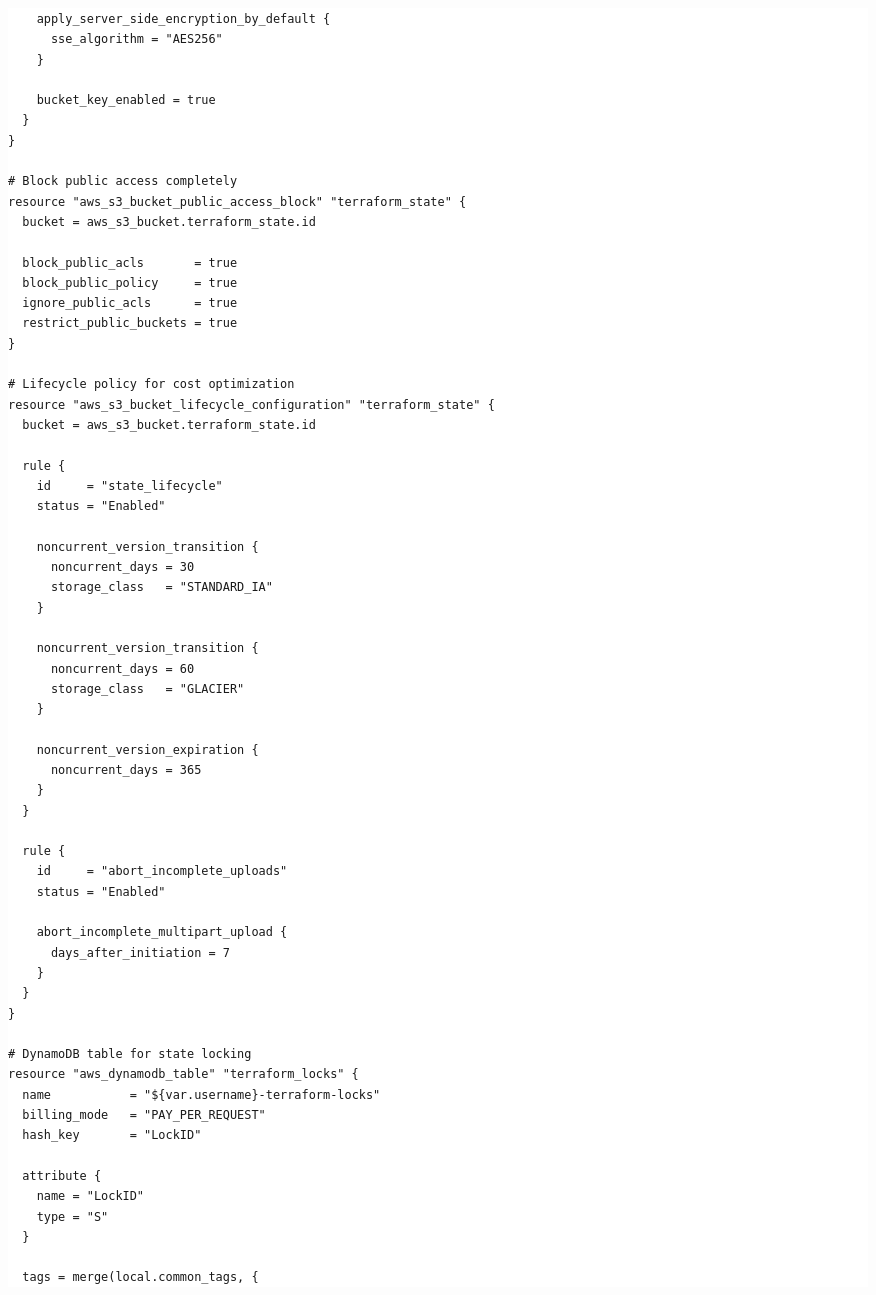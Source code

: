 ```hcl
    apply_server_side_encryption_by_default {
      sse_algorithm = "AES256"
    }
    
    bucket_key_enabled = true
  }
}

# Block public access completely
resource "aws_s3_bucket_public_access_block" "terraform_state" {
  bucket = aws_s3_bucket.terraform_state.id

  block_public_acls       = true
  block_public_policy     = true
  ignore_public_acls      = true
  restrict_public_buckets = true
}

# Lifecycle policy for cost optimization
resource "aws_s3_bucket_lifecycle_configuration" "terraform_state" {
  bucket = aws_s3_bucket.terraform_state.id

  rule {
    id     = "state_lifecycle"
    status = "Enabled"

    noncurrent_version_transition {
      noncurrent_days = 30
      storage_class   = "STANDARD_IA"
    }

    noncurrent_version_transition {
      noncurrent_days = 60
      storage_class   = "GLACIER"
    }

    noncurrent_version_expiration {
      noncurrent_days = 365
    }
  }

  rule {
    id     = "abort_incomplete_uploads"
    status = "Enabled"

    abort_incomplete_multipart_upload {
      days_after_initiation = 7
    }
  }
}

# DynamoDB table for state locking
resource "aws_dynamodb_table" "terraform_locks" {
  name           = "${var.username}-terraform-locks"
  billing_mode   = "PAY_PER_REQUEST"
  hash_key       = "LockID"

  attribute {
    name = "LockID"
    type = "S"
  }

  tags = merge(local.common_tags, {
```